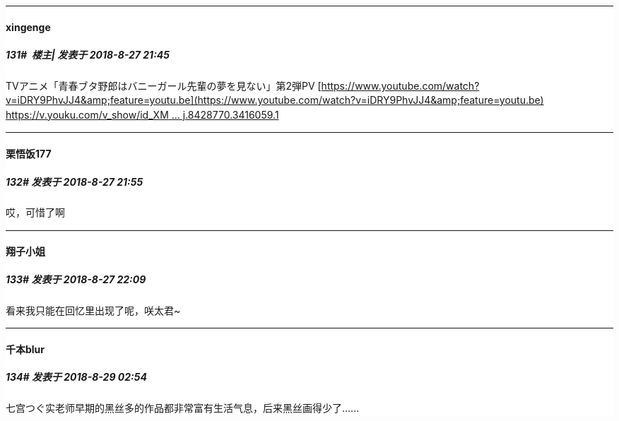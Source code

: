 





-----

####  xingenge  
##### 131#         楼主| 发表于 2018-8-27 21:45




TVアニメ「青春ブタ野郎はバニーガール先輩の夢を見ない」第2弾PV
[https://www.youtube.com/watch?v=iDRY9PhvJJ4&amp;feature=youtu.be](https://www.youtube.com/watch?v=iDRY9PhvJJ4&amp;feature=youtu.be)
[https://v.youku.com/v_show/id_XM ... j.8428770.3416059.1](https://v.youku.com/v_show/id_XMzgwMDI0NjkyMA==.html?spm=a2h3j.8428770.3416059.1)







-----

####  栗悟饭177  
##### 132#       发表于 2018-8-27 21:55




哎，可惜了啊







-----

####  翔子小姐  
##### 133#       发表于 2018-8-27 22:09




看来我只能在回忆里出现了呢，咲太君~







-----

####  千本blur  
##### 134#       发表于 2018-8-29 02:54




七宫つぐ实老师早期的黑丝多的作品都非常富有生活气息，后来黑丝画得少了......


